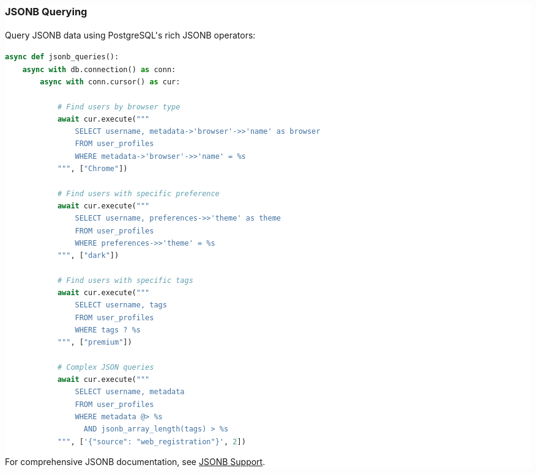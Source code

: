 ### JSONB Querying

Query JSONB data using PostgreSQL's rich JSONB operators:

```python
async def jsonb_queries():
    async with db.connection() as conn:
        async with conn.cursor() as cur:
            
            # Find users by browser type
            await cur.execute("""
                SELECT username, metadata->'browser'->>'name' as browser
                FROM user_profiles
                WHERE metadata->'browser'->>'name' = %s
            """, ["Chrome"])
            
            # Find users with specific preference
            await cur.execute("""
                SELECT username, preferences->>'theme' as theme
                FROM user_profiles  
                WHERE preferences->>'theme' = %s
            """, ["dark"])
            
            # Find users with specific tags
            await cur.execute("""
                SELECT username, tags
                FROM user_profiles
                WHERE tags ? %s
            """, ["premium"])
            
            # Complex JSON queries
            await cur.execute("""
                SELECT username, metadata
                FROM user_profiles
                WHERE metadata @> %s
                  AND jsonb_array_length(tags) > %s
            """, ['{"source": "web_registration"}', 2])
```

For comprehensive JSONB documentation, see [JSONB Support](jsonb_support.md).